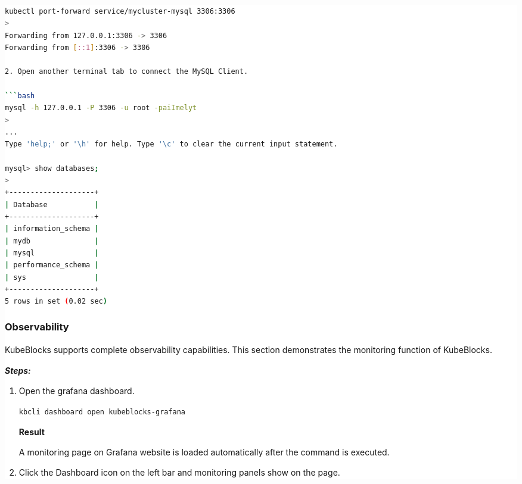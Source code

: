    ```bash
   kubectl port-forward service/mycluster-mysql 3306:3306
   >
   Forwarding from 127.0.0.1:3306 -> 3306
   Forwarding from [::1]:3306 -> 3306

2. Open another terminal tab to connect the MySQL Client.

   ```bash
   mysql -h 127.0.0.1 -P 3306 -u root -paiImelyt
   >
   ...
   Type 'help;' or '\h' for help. Type '\c' to clear the current input statement.

   mysql> show databases;
   >
   +--------------------+
   | Database           |
   +--------------------+
   | information_schema |
   | mydb               |
   | mysql              |
   | performance_schema |
   | sys                |
   +--------------------+
   5 rows in set (0.02 sec)
   ```

### Observability

KubeBlocks supports complete observability capabilities. This section demonstrates the monitoring function of KubeBlocks.

***Steps:***

1. Open the grafana dashboard.

   ```bash
   kbcli dashboard open kubeblocks-grafana
   ```

   **Result**

   A monitoring page on Grafana website is loaded automatically after the command is executed.

2. Click the Dashboard icon on the left bar and monitoring panels show on the page.